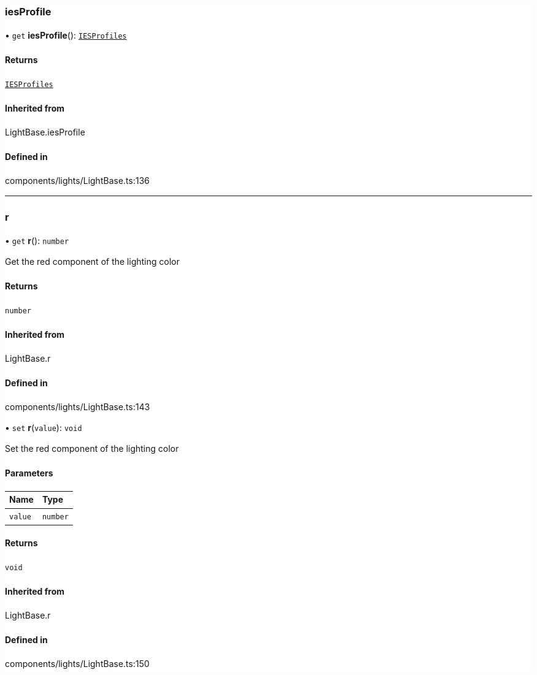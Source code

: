 ### iesProfile

• `get` **iesProfile**(): [`IESProfiles`](IESProfiles.md)

#### Returns

[`IESProfiles`](IESProfiles.md)

#### Inherited from

LightBase.iesProfile

#### Defined in

components/lights/LightBase.ts:136

___

### r

• `get` **r**(): `number`

Get the red component of the lighting color

#### Returns

`number`

#### Inherited from

LightBase.r

#### Defined in

components/lights/LightBase.ts:143

• `set` **r**(`value`): `void`

Set the red component of the lighting color

#### Parameters

| Name | Type |
| :------ | :------ |
| `value` | `number` |

#### Returns

`void`

#### Inherited from

LightBase.r

#### Defined in

components/lights/LightBase.ts:150
